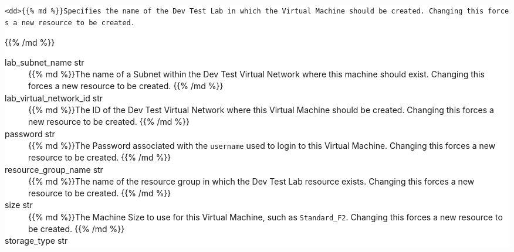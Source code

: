     <dd>{{% md %}}Specifies the name of the Dev Test Lab in which the Virtual Machine should be created. Changing this forces a new resource to be created.
{{% /md %}}</dd><dt class="property-required"
            title="Required">
        <span id="lab_subnet_name_python">
<a href="#lab_subnet_name_python" style="color: inherit; text-decoration: inherit;">lab_<wbr>subnet_<wbr>name</a>
</span>
        <span class="property-indicator"></span>
        <span class="property-type">str</span>
    </dt>
    <dd>{{% md %}}The name of a Subnet within the Dev Test Virtual Network where this machine should exist. Changing this forces a new resource to be created.
{{% /md %}}</dd><dt class="property-required"
            title="Required">
        <span id="lab_virtual_network_id_python">
<a href="#lab_virtual_network_id_python" style="color: inherit; text-decoration: inherit;">lab_<wbr>virtual_<wbr>network_<wbr>id</a>
</span>
        <span class="property-indicator"></span>
        <span class="property-type">str</span>
    </dt>
    <dd>{{% md %}}The ID of the Dev Test Virtual Network where this Virtual Machine should be created. Changing this forces a new resource to be created.
{{% /md %}}</dd><dt class="property-required"
            title="Required">
        <span id="password_python">
<a href="#password_python" style="color: inherit; text-decoration: inherit;">password</a>
</span>
        <span class="property-indicator"></span>
        <span class="property-type">str</span>
    </dt>
    <dd>{{% md %}}The Password associated with the `username` used to login to this Virtual Machine. Changing this forces a new resource to be created.
{{% /md %}}</dd><dt class="property-required"
            title="Required">
        <span id="resource_group_name_python">
<a href="#resource_group_name_python" style="color: inherit; text-decoration: inherit;">resource_<wbr>group_<wbr>name</a>
</span>
        <span class="property-indicator"></span>
        <span class="property-type">str</span>
    </dt>
    <dd>{{% md %}}The name of the resource group in which the Dev Test Lab resource exists. Changing this forces a new resource to be created.
{{% /md %}}</dd><dt class="property-required"
            title="Required">
        <span id="size_python">
<a href="#size_python" style="color: inherit; text-decoration: inherit;">size</a>
</span>
        <span class="property-indicator"></span>
        <span class="property-type">str</span>
    </dt>
    <dd>{{% md %}}The Machine Size to use for this Virtual Machine, such as `Standard_F2`. Changing this forces a new resource to be created.
{{% /md %}}</dd><dt class="property-required"
            title="Required">
        <span id="storage_type_python">
<a href="#storage_type_python" style="color: inherit; text-decoration: inherit;">storage_<wbr>type</a>
</span>
        <span class="property-indicator"></span>
        <span class="property-type">str</span>
    </dt>